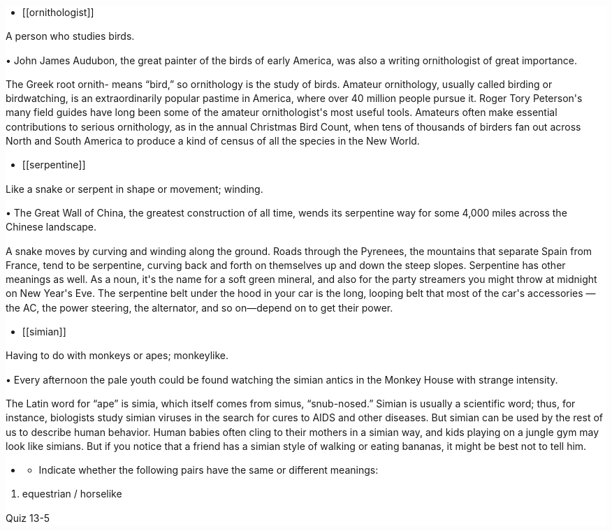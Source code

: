 - [[ornithologist]] 

 A person who studies birds. 

•  John  James  Audubon,  the  great  painter  of  the  birds  of  early  America,  was  also  a  writing
ornithologist of great importance. 

The  Greek  root  ornith-  means  “bird,”  so  ornithology  is  the  study  of  birds.  Amateur  ornithology,
usually called birding or birdwatching, is an extraordinarily popular pastime in America, where over
40  million  people  pursue  it.  Roger  Tory  Peterson's  many  field  guides  have  long  been  some  of  the
amateur  ornithologist's  most  useful  tools.  Amateurs  often  make  essential  contributions  to  serious
ornithology, as in the annual Christmas Bird Count, when tens of thousands of birders fan out across
North and South America to produce a kind of census of all the species in the New World.

- [[serpentine]] 

 Like a snake or serpent in shape or movement; winding. 

• The Great Wall of China, the greatest construction of all time, wends its serpentine way for some
4,000 miles across the Chinese landscape. 

A snake moves by curving and winding along the ground. Roads through the Pyrenees, the mountains
that separate Spain from France, tend to be serpentine, curving back and forth on themselves up and
down  the  steep  slopes.  Serpentine  has  other  meanings  as  well.  As  a  noun,  it's  the  name  for  a  soft
green mineral, and also for the party streamers you might throw at midnight on New Year's Eve. The
serpentine belt under the hood in your car is the long, looping belt that most of the car's accessories
—the AC, the power steering, the alternator, and so on—depend on to get their power.

- [[simian]] 

 Having to do with monkeys or apes; monkeylike. 

• Every afternoon the pale youth could be found watching the simian antics in the Monkey House with
strange intensity. 

The Latin word for “ape” is simia, which itself comes from simus, “snub-nosed.” Simian is usually a
scientific word; thus, for instance, biologists study simian viruses in the search for cures to AIDS and
other diseases. But simian can be used by the rest of us to describe human behavior. Human babies
often cling to their mothers in a simian way, and kids playing on a jungle gym may look like simians.
But if you notice that a friend has a simian style of walking or eating bananas, it might be best not to
tell him.

- - Indicate whether the following pairs have the same or different meanings:
1. equestrian / horselike

Quiz 13-5
